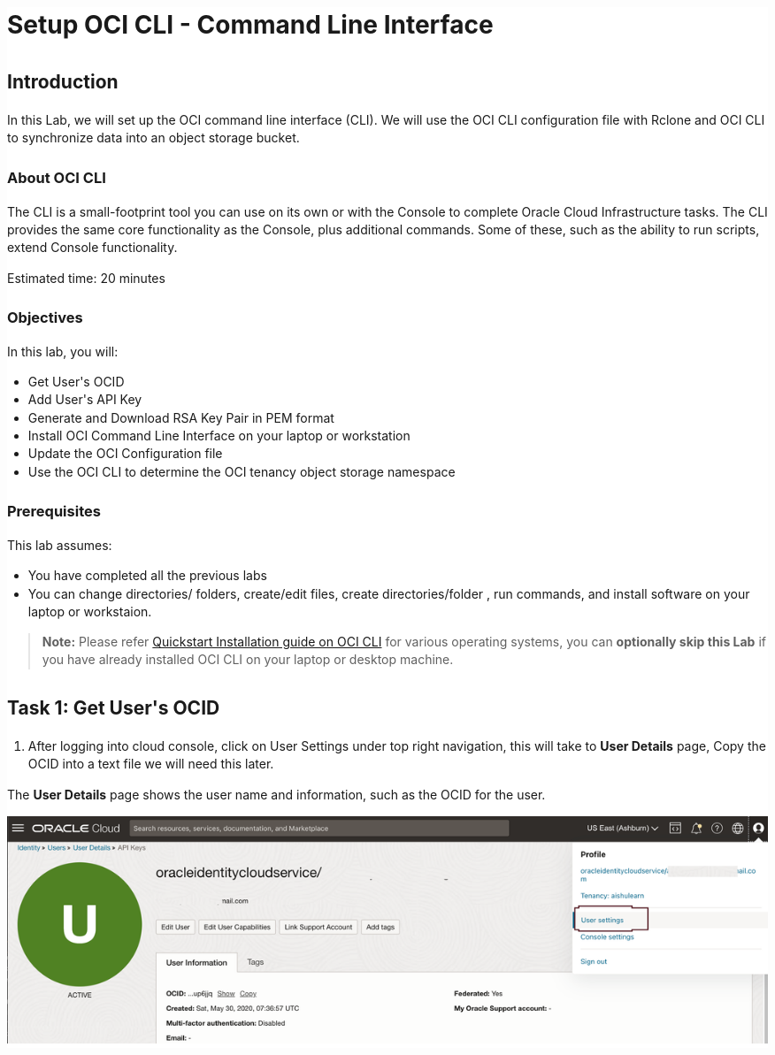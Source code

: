 # Setup OCI CLI - Command Line Interface

## Introduction

In this Lab, we will set up the OCI command line interface (CLI). We will use the OCI CLI configuration file with Rclone and OCI CLI to synchronize data into an object storage bucket. 


### About OCI CLI

The CLI is a small-footprint tool you can use on its own or with the Console to complete Oracle Cloud Infrastructure tasks. The CLI provides the same core functionality as the Console, plus additional commands. Some of these, such as the ability to run scripts, extend Console functionality.

Estimated time: 20 minutes

### Objectives

In this lab, you will:

* Get User's OCID
* Add User's API Key
* Generate and Download RSA Key Pair in PEM format
* Install OCI Command Line Interface on your laptop or workstation
* Update the OCI Configuration file
* Use the OCI CLI to determine the OCI tenancy object storage namespace

### Prerequisites

This lab assumes:
* You have completed all the previous labs
* You can change directories/ folders, create/edit files, create directories/folder , run commands, and install software on your laptop or workstaion.

> **Note:** Please refer [Quickstart Installation guide on OCI CLI](https://docs.oracle.com/en-us/iaas/Content/API/SDKDocs/cliinstall.htm) for various operating systems, you can **optionally skip this Lab** if you have already installed OCI CLI on your laptop or desktop machine.


## Task 1: Get User's OCID

1. After logging into cloud console, click on User Settings under top right navigation, this will take to **User Details** page,
Copy the OCID into a text file we will need this later.

The **User Details** page shows the user name and information, such as the OCID for the user.

  ![Navigate to Data Labeling](images/user-ocid.png " ") 
